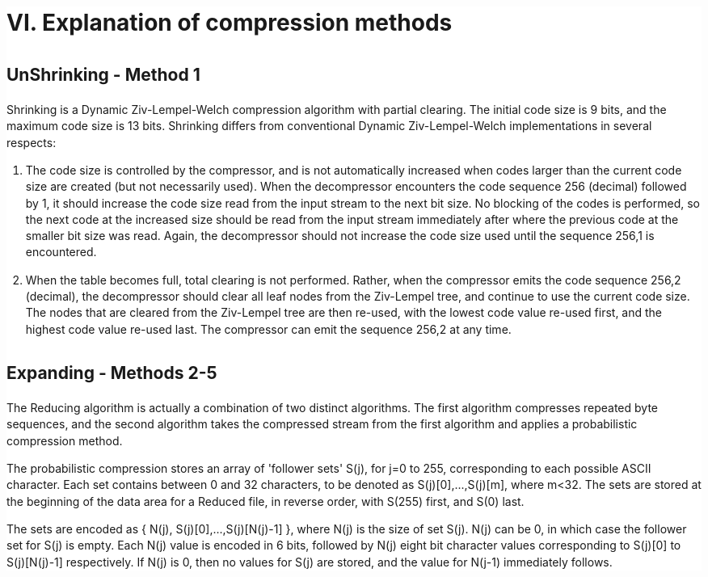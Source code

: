 # VI. Explanation of compression methods

## UnShrinking - Method 1

Shrinking is a Dynamic Ziv-Lempel-Welch compression algorithm
with partial clearing.  The initial code size is 9 bits, and
the maximum code size is 13 bits.  Shrinking differs from
conventional Dynamic Ziv-Lempel-Welch implementations in several
respects:

1)  The code size is controlled by the compressor, and is not
    automatically increased when codes larger than the current
    code size are created (but not necessarily used).  When
    the decompressor encounters the code sequence 256
    (decimal) followed by 1, it should increase the code size
    read from the input stream to the next bit size.  No
    blocking of the codes is performed, so the next code at
    the increased size should be read from the input stream
    immediately after where the previous code at the smaller
    bit size was read.  Again, the decompressor should not
    increase the code size used until the sequence 256,1 is
    encountered.

2)  When the table becomes full, total clearing is not
    performed.  Rather, when the compressor emits the code
    sequence 256,2 (decimal), the decompressor should clear
    all leaf nodes from the Ziv-Lempel tree, and continue to
    use the current code size.  The nodes that are cleared
    from the Ziv-Lempel tree are then re-used, with the lowest
    code value re-used first, and the highest code value
    re-used last.  The compressor can emit the sequence 256,2
    at any time.

## Expanding - Methods 2-5

The Reducing algorithm is actually a combination of two
distinct algorithms.  The first algorithm compresses repeated
byte sequences, and the second algorithm takes the compressed
stream from the first algorithm and applies a probabilistic
compression method.

The probabilistic compression stores an array of 'follower
sets' S(j), for j=0 to 255, corresponding to each possible
ASCII character.  Each set contains between 0 and 32
characters, to be denoted as S(j)[0],...,S(j)[m], where m<32.
The sets are stored at the beginning of the data area for a
Reduced file, in reverse order, with S(255) first, and S(0)
last.

The sets are encoded as { N(j), S(j)[0],...,S(j)[N(j)-1] },
where N(j) is the size of set S(j).  N(j) can be 0, in which
case the follower set for S(j) is empty.  Each N(j) value is
encoded in 6 bits, followed by N(j) eight bit character values
corresponding to S(j)[0] to S(j)[N(j)-1] respectively.  If
N(j) is 0, then no values for S(j) are stored, and the value
for N(j-1) immediately follows.
